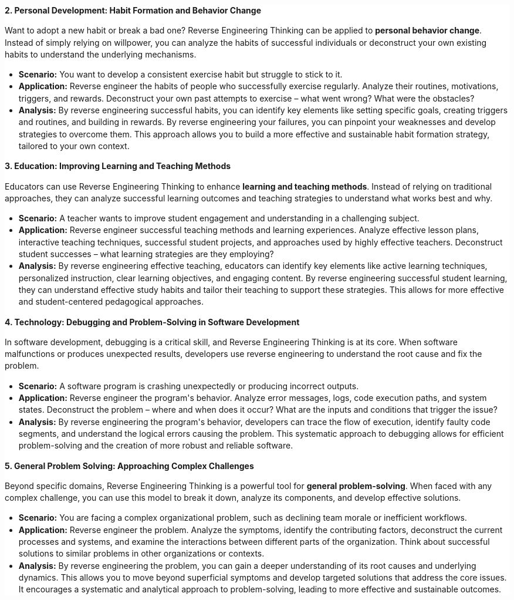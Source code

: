 **2. Personal Development: Habit Formation and Behavior Change**

Want to adopt a new habit or break a bad one? Reverse Engineering Thinking can be applied to **personal behavior change**.  Instead of simply relying on willpower, you can analyze the habits of successful individuals or deconstruct your own existing habits to understand the underlying mechanisms.

* **Scenario:** You want to develop a consistent exercise habit but struggle to stick to it.
* **Application:** Reverse engineer the habits of people who successfully exercise regularly.  Analyze their routines, motivations, triggers, and rewards. Deconstruct your own past attempts to exercise – what went wrong? What were the obstacles?
* **Analysis:** By reverse engineering successful habits, you can identify key elements like setting specific goals, creating triggers and routines, and building in rewards. By reverse engineering your failures, you can pinpoint your weaknesses and develop strategies to overcome them. This approach allows you to build a more effective and sustainable habit formation strategy, tailored to your own context.

**3. Education: Improving Learning and Teaching Methods**

Educators can use Reverse Engineering Thinking to enhance **learning and teaching methods**.  Instead of relying on traditional approaches, they can analyze successful learning outcomes and teaching strategies to understand what works best and why.

* **Scenario:** A teacher wants to improve student engagement and understanding in a challenging subject.
* **Application:** Reverse engineer successful teaching methods and learning experiences. Analyze effective lesson plans, interactive teaching techniques, successful student projects, and approaches used by highly effective teachers. Deconstruct student successes – what learning strategies are they employing?
* **Analysis:** By reverse engineering effective teaching, educators can identify key elements like active learning techniques, personalized instruction, clear learning objectives, and engaging content. By reverse engineering successful student learning, they can understand effective study habits and tailor their teaching to support these strategies. This allows for more effective and student-centered pedagogical approaches.

**4. Technology: Debugging and Problem-Solving in Software Development**

In software development, debugging is a critical skill, and Reverse Engineering Thinking is at its core.  When software malfunctions or produces unexpected results, developers use reverse engineering to understand the root cause and fix the problem.

* **Scenario:** A software program is crashing unexpectedly or producing incorrect outputs.
* **Application:** Reverse engineer the program's behavior. Analyze error messages, logs, code execution paths, and system states. Deconstruct the problem – where and when does it occur? What are the inputs and conditions that trigger the issue?
* **Analysis:** By reverse engineering the program's behavior, developers can trace the flow of execution, identify faulty code segments, and understand the logical errors causing the problem. This systematic approach to debugging allows for efficient problem-solving and the creation of more robust and reliable software.

**5. General Problem Solving: Approaching Complex Challenges**

Beyond specific domains, Reverse Engineering Thinking is a powerful tool for **general problem-solving**. When faced with any complex challenge, you can use this model to break it down, analyze its components, and develop effective solutions.

* **Scenario:** You are facing a complex organizational problem, such as declining team morale or inefficient workflows.
* **Application:** Reverse engineer the problem. Analyze the symptoms, identify the contributing factors, deconstruct the current processes and systems, and examine the interactions between different parts of the organization.  Think about successful solutions to similar problems in other organizations or contexts.
* **Analysis:** By reverse engineering the problem, you can gain a deeper understanding of its root causes and underlying dynamics. This allows you to move beyond superficial symptoms and develop targeted solutions that address the core issues.  It encourages a systematic and analytical approach to problem-solving, leading to more effective and sustainable outcomes.
